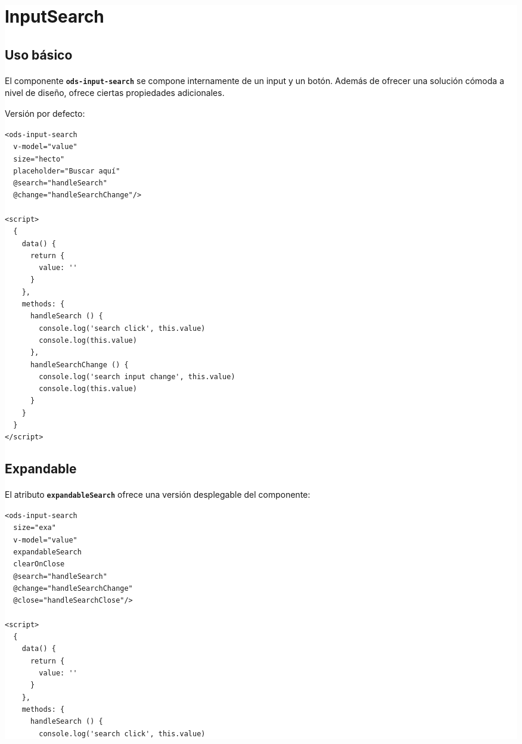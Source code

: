 # InputSearch

## Uso básico

El componente **`ods-input-search`** se compone internamente de un input y un botón. Además de ofrecer una solución cómoda a nivel de diseño, ofrece ciertas propiedades adicionales.

Versión por defecto:

```
<ods-input-search
  v-model="value"
  size="hecto"
  placeholder="Buscar aquí"
  @search="handleSearch"
  @change="handleSearchChange"/>

<script>
  {
    data() {
      return {
        value: ''
      }
    },
    methods: {
      handleSearch () {
        console.log('search click', this.value)
        console.log(this.value)
      },
      handleSearchChange () {
        console.log('search input change', this.value)
        console.log(this.value)
      }
    }
  }
</script>

```

## Expandable

El atributo **`expandableSearch`** ofrece una versión desplegable del componente:

```
<ods-input-search
  size="exa"
  v-model="value"
  expandableSearch
  clearOnClose
  @search="handleSearch"
  @change="handleSearchChange"
  @close="handleSearchClose"/>

<script>
  {
    data() {
      return {
        value: ''
      }
    },
    methods: {
      handleSearch () {
        console.log('search click', this.value)
```